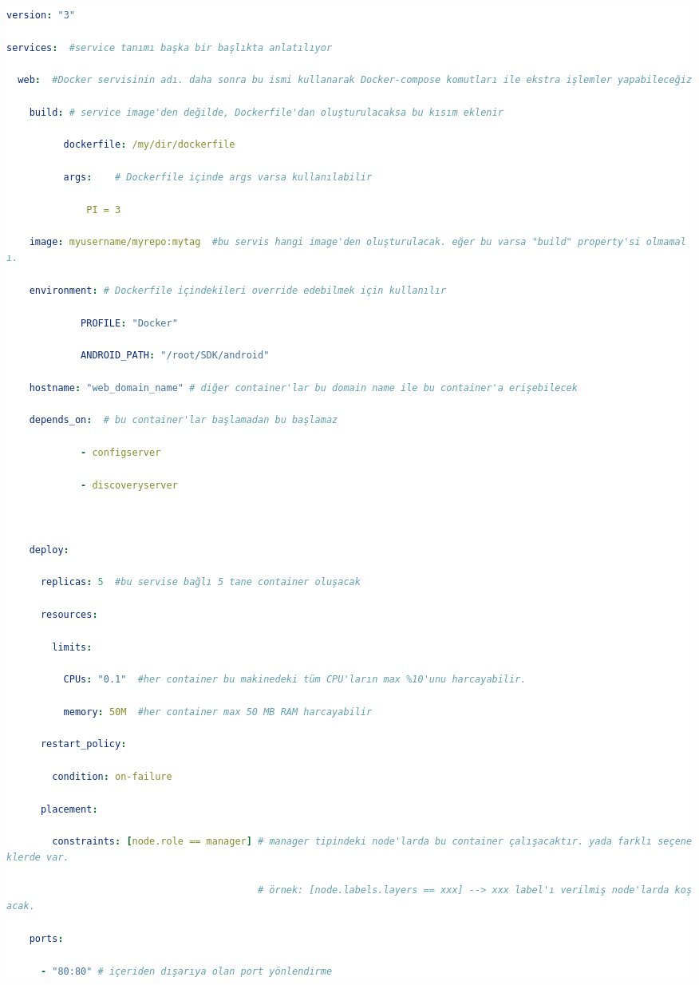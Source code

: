 ```yml
version: "3"

services:  #service tanımı başka bir başlıkta anlatılıyor

  web:  #Docker servisinin adı. daha sonra bu ismi kullanarak Docker-compose komutları ile ekstra işlemler yapabileceğiz

    build: # service image'den değilde, Dockerfile'dan oluşturulacaksa bu kısım eklenir

          dockerfile: /my/dir/dockerfile

          args:    # Dockerfile içinde args varsa kullanılabilir

              PI = 3

    image: myusername/myrepo:mytag  #bu servis hangi image'den oluşturulacak. eğer bu varsa "build" property'si olmamalı.

    environment: # Dockerfile içindekileri override edebilmek için kullanılır

             PROFILE: "Docker"

             ANDROID_PATH: "/root/SDK/android"

    hostname: "web_domain_name" # diğer container'lar bu domain name ile bu container'a erişebilecek

    depends_on:  # bu container'lar başlamadan bu başlamaz

             - configserver

             - discoveryserver 

    

    deploy: 

      replicas: 5  #bu servise bağlı 5 tane container oluşacak

      resources:

        limits:

          CPUs: "0.1"  #her container bu makinedeki tüm CPU'ların max %10'unu harcayabilir.

          memory: 50M  #her container max 50 MB RAM harcayabilir

      restart_policy:

        condition: on-failure

      placement:

        constraints: [node.role == manager] # manager tipindeki node'larda bu container çalışacaktır. yada farklı seçeneklerde var. 

                                            # örnek: [node.labels.layers == xxx] --> xxx label'ı verilmiş node'larda koşacak. 

    ports:

      - "80:80" # içeriden dışarıya olan port yönlendirme

```